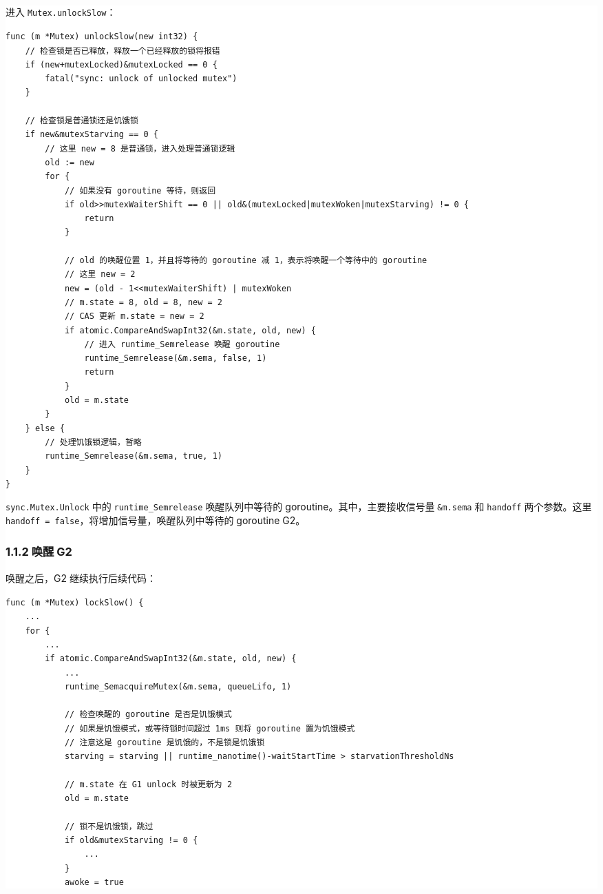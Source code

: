 进入 `Mutex.unlockSlow`：
```
func (m *Mutex) unlockSlow(new int32) {
    // 检查锁是否已释放，释放一个已经释放的锁将报错
	if (new+mutexLocked)&mutexLocked == 0 {
		fatal("sync: unlock of unlocked mutex")
	}

    // 检查锁是普通锁还是饥饿锁
    if new&mutexStarving == 0 {
        // 这里 new = 8 是普通锁，进入处理普通锁逻辑
		old := new
		for {
            // 如果没有 goroutine 等待，则返回
			if old>>mutexWaiterShift == 0 || old&(mutexLocked|mutexWoken|mutexStarving) != 0 {
				return
			}

            // old 的唤醒位置 1，并且将等待的 goroutine 减 1，表示将唤醒一个等待中的 goroutine
            // 这里 new = 2
			new = (old - 1<<mutexWaiterShift) | mutexWoken
            // m.state = 8, old = 8, new = 2
            // CAS 更新 m.state = new = 2
			if atomic.CompareAndSwapInt32(&m.state, old, new) {
                // 进入 runtime_Semrelease 唤醒 goroutine
				runtime_Semrelease(&m.sema, false, 1)
				return
			}
			old = m.state
		}
	} else {
        // 处理饥饿锁逻辑，暂略
		runtime_Semrelease(&m.sema, true, 1)
	}
}
```

`sync.Mutex.Unlock` 中的 `runtime_Semrelease` 唤醒队列中等待的 goroutine。其中，主要接收信号量 `&m.sema` 和 `handoff` 两个参数。这里 `handoff = false`，将增加信号量，唤醒队列中等待的 goroutine G2。

### 1.1.2 唤醒 G2

唤醒之后，G2 继续执行后续代码：
```
func (m *Mutex) lockSlow() {
	...
	for {
		...
		if atomic.CompareAndSwapInt32(&m.state, old, new) {
			...
			runtime_SemacquireMutex(&m.sema, queueLifo, 1)

			// 检查唤醒的 goroutine 是否是饥饿模式
			// 如果是饥饿模式，或等待锁时间超过 1ms 则将 goroutine 置为饥饿模式
			// 注意这是 goroutine 是饥饿的，不是锁是饥饿锁
			starving = starving || runtime_nanotime()-waitStartTime > starvationThresholdNs
			
			// m.state 在 G1 unlock 时被更新为 2
			old = m.state

			// 锁不是饥饿锁，跳过
			if old&mutexStarving != 0 {
				...
			}
			awoke = true
```